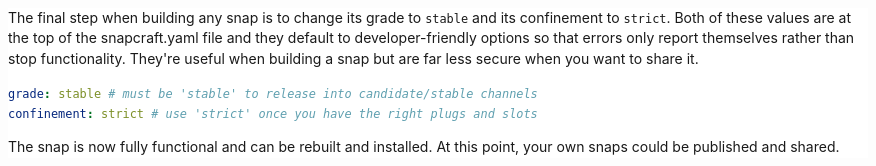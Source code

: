 The final step when building any snap is to change its grade to `stable` and its confinement to `strict`. Both of these values are at the top of the snapcraft.yaml file and they default to developer-friendly options so that errors only report themselves rather than stop functionality. They're useful when building a snap but are far less secure when you want to share it.

```yaml
grade: stable # must be 'stable' to release into candidate/stable channels
confinement: strict # use 'strict' once you have the right plugs and slots
```

The snap is now fully functional and can be rebuilt and installed. At this point, your own snaps could be published and shared.
